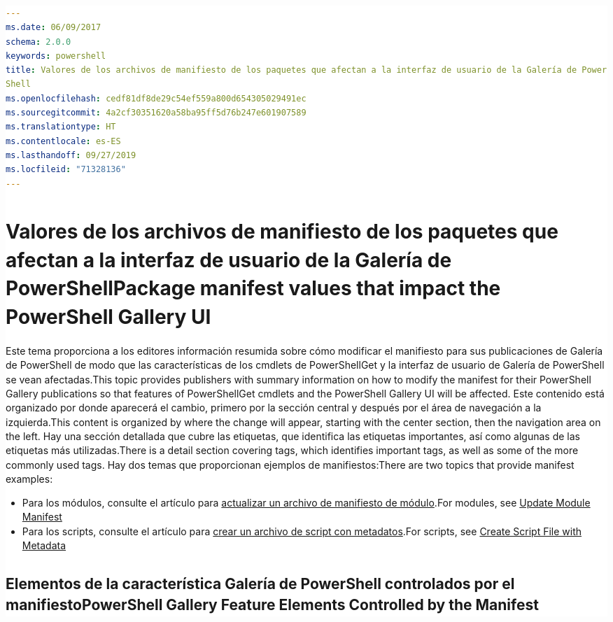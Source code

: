 ```yaml
---
ms.date: 06/09/2017
schema: 2.0.0
keywords: powershell
title: Valores de los archivos de manifiesto de los paquetes que afectan a la interfaz de usuario de la Galería de PowerShell
ms.openlocfilehash: cedf81df8de29c54ef559a800d654305029491ec
ms.sourcegitcommit: 4a2cf30351620a58ba95ff5d76b247e601907589
ms.translationtype: HT
ms.contentlocale: es-ES
ms.lasthandoff: 09/27/2019
ms.locfileid: "71328136"
---
```

# <a name="package-manifest-values-that-impact-the-powershell-gallery-ui"></a><span data-ttu-id="6a225-103">Valores de los archivos de manifiesto de los paquetes que afectan a la interfaz de usuario de la Galería de PowerShell</span><span class="sxs-lookup"><span data-stu-id="6a225-103">Package manifest values that impact the PowerShell Gallery UI</span></span>

<span data-ttu-id="6a225-104">Este tema proporciona a los editores información resumida sobre cómo modificar el manifiesto para sus publicaciones de Galería de PowerShell de modo que las características de los cmdlets de PowerShellGet y la interfaz de usuario de Galería de PowerShell se vean afectadas.</span><span class="sxs-lookup"><span data-stu-id="6a225-104">This topic provides publishers with summary information on how to modify the manifest for their PowerShell Gallery publications so that features of PowerShellGet cmdlets and the PowerShell Gallery UI will be affected.</span></span> <span data-ttu-id="6a225-105">Este contenido está organizado por donde aparecerá el cambio, primero por la sección central y después por el área de navegación a la izquierda.</span><span class="sxs-lookup"><span data-stu-id="6a225-105">This content is organized by where the change will appear, starting with the center section, then the navigation area on the left.</span></span> <span data-ttu-id="6a225-106">Hay una sección detallada que cubre las etiquetas, que identifica las etiquetas importantes, así como algunas de las etiquetas más utilizadas.</span><span class="sxs-lookup"><span data-stu-id="6a225-106">There is a detail section covering tags, which identifies important tags, as well as some of the more commonly used tags.</span></span> <span data-ttu-id="6a225-107">Hay dos temas que proporcionan ejemplos de manifiestos:</span><span class="sxs-lookup"><span data-stu-id="6a225-107">There are two topics that provide manifest examples:</span></span>

- <span data-ttu-id="6a225-108">Para los módulos, consulte el artículo para [actualizar un archivo de manifiesto de módulo](/powershell/module/powershellget/Update-ModuleManifest).</span><span class="sxs-lookup"><span data-stu-id="6a225-108">For modules, see [Update Module Manifest](/powershell/module/powershellget/Update-ModuleManifest)</span></span>
- <span data-ttu-id="6a225-109">Para los scripts, consulte el artículo para [crear un archivo de script con metadatos](/powershell/module/powershellget/New-ScriptFileInfo).</span><span class="sxs-lookup"><span data-stu-id="6a225-109">For scripts, see [Create Script File with Metadata](/powershell/module/powershellget/New-ScriptFileInfo)</span></span>

## <a name="powershell-gallery-feature-elements-controlled-by-the-manifest"></a><span data-ttu-id="6a225-110">Elementos de la característica Galería de PowerShell controlados por el manifiesto</span><span class="sxs-lookup"><span data-stu-id="6a225-110">PowerShell Gallery Feature Elements Controlled by the Manifest</span></span>
